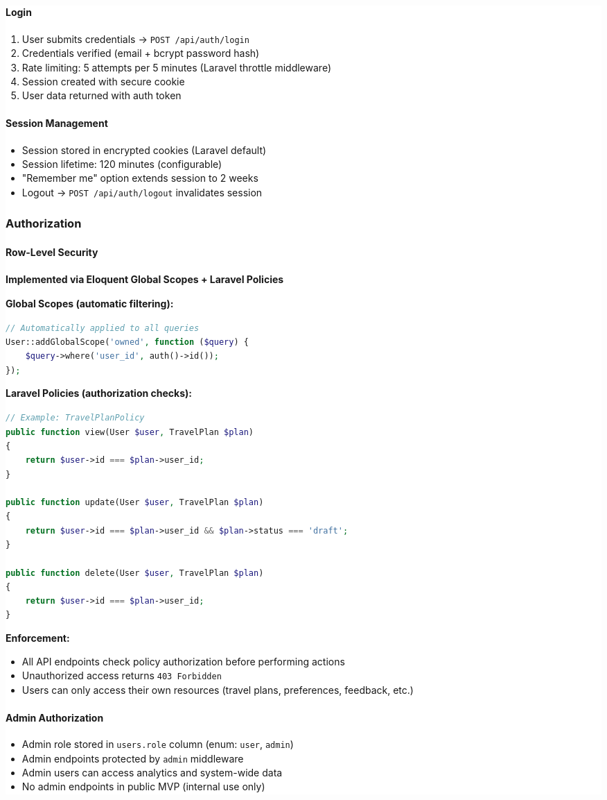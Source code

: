 #### Login
1. User submits credentials → `POST /api/auth/login`
2. Credentials verified (email + bcrypt password hash)
3. Rate limiting: 5 attempts per 5 minutes (Laravel throttle middleware)
4. Session created with secure cookie
5. User data returned with auth token

#### Session Management
- Session stored in encrypted cookies (Laravel default)
- Session lifetime: 120 minutes (configurable)
- "Remember me" option extends session to 2 weeks
- Logout → `POST /api/auth/logout` invalidates session

### Authorization

#### Row-Level Security
**Implemented via Eloquent Global Scopes + Laravel Policies**

**Global Scopes (automatic filtering):**
```php
// Automatically applied to all queries
User::addGlobalScope('owned', function ($query) {
    $query->where('user_id', auth()->id());
});
```

**Laravel Policies (authorization checks):**
```php
// Example: TravelPlanPolicy
public function view(User $user, TravelPlan $plan)
{
    return $user->id === $plan->user_id;
}

public function update(User $user, TravelPlan $plan)
{
    return $user->id === $plan->user_id && $plan->status === 'draft';
}

public function delete(User $user, TravelPlan $plan)
{
    return $user->id === $plan->user_id;
}
```

**Enforcement:**
- All API endpoints check policy authorization before performing actions
- Unauthorized access returns `403 Forbidden`
- Users can only access their own resources (travel plans, preferences, feedback, etc.)

#### Admin Authorization
- Admin role stored in `users.role` column (enum: `user`, `admin`)
- Admin endpoints protected by `admin` middleware
- Admin users can access analytics and system-wide data
- No admin endpoints in public MVP (internal use only)
